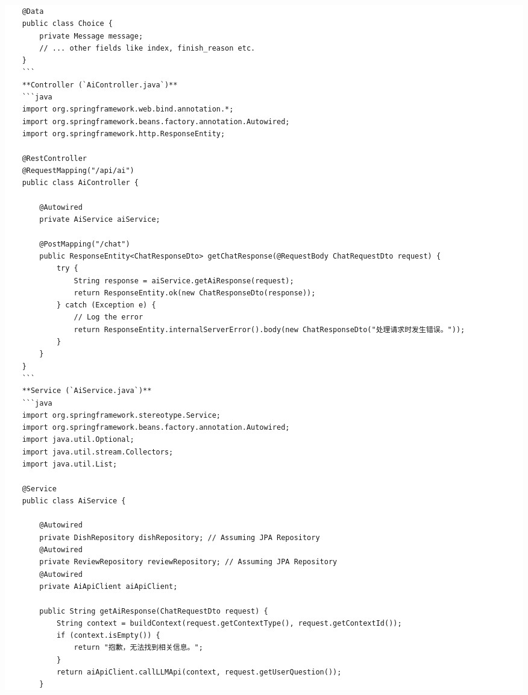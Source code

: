         @Data
        public class Choice {
            private Message message;
            // ... other fields like index, finish_reason etc.
        }
        ```
        **Controller (`AiController.java`)**
        ```java
        import org.springframework.web.bind.annotation.*;
        import org.springframework.beans.factory.annotation.Autowired;
        import org.springframework.http.ResponseEntity;
        
        @RestController
        @RequestMapping("/api/ai")
        public class AiController {
        
            @Autowired
            private AiService aiService;
        
            @PostMapping("/chat")
            public ResponseEntity<ChatResponseDto> getChatResponse(@RequestBody ChatRequestDto request) {
                try {
                    String response = aiService.getAiResponse(request);
                    return ResponseEntity.ok(new ChatResponseDto(response));
                } catch (Exception e) {
                    // Log the error
                    return ResponseEntity.internalServerError().body(new ChatResponseDto("处理请求时发生错误。"));
                }
            }
        }
        ```
        **Service (`AiService.java`)**
        ```java
        import org.springframework.stereotype.Service;
        import org.springframework.beans.factory.annotation.Autowired;
        import java.util.Optional;
        import java.util.stream.Collectors;
        import java.util.List;
        
        @Service
        public class AiService {
        
            @Autowired
            private DishRepository dishRepository; // Assuming JPA Repository
            @Autowired
            private ReviewRepository reviewRepository; // Assuming JPA Repository
            @Autowired
            private AiApiClient aiApiClient;
        
            public String getAiResponse(ChatRequestDto request) {
                String context = buildContext(request.getContextType(), request.getContextId());
                if (context.isEmpty()) {
                    return "抱歉，无法找到相关信息。";
                }
                return aiApiClient.callLLMApi(context, request.getUserQuestion());
            }
        